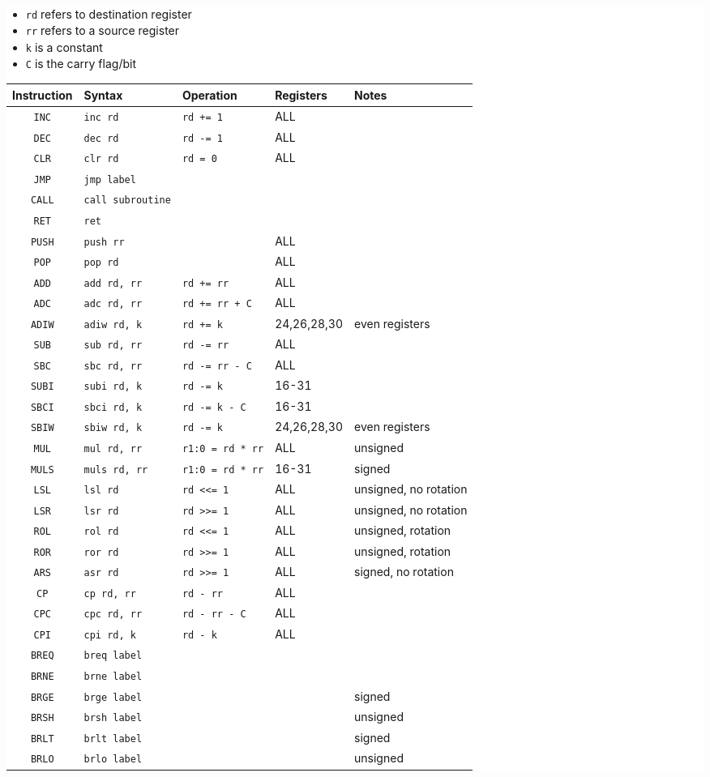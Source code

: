 + `rd` refers to destination register
+ `rr` refers to a source register
+ `k` is a constant
+ `C` is the carry flag/bit

|Instruction|Syntax|Operation|Registers|Notes|
|:-:|:-|:-|:-|:-|
|`INC`|`inc rd`|`rd += 1`|ALL||
|`DEC`|`dec rd`|`rd -= 1`|ALL||
|`CLR`|`clr rd`|`rd = 0`|ALL||
|`JMP`|`jmp label`||||
|`CALL`|`call subroutine`||||
|`RET`|`ret`||||
|`PUSH`|`push rr`||ALL||
|`POP`|`pop rd`||ALL||
|`ADD`|`add rd, rr`|`rd += rr`|ALL||
|`ADC`|`adc rd, rr`|`rd += rr + C`|ALL||
|`ADIW`|`adiw rd, k`|`rd += k`|24,26,28,30|even registers|
|`SUB`|`sub rd, rr`|`rd -= rr`|ALL||
|`SBC`|`sbc rd, rr`|`rd -= rr - C`|ALL||
|`SUBI`|`subi rd, k`|`rd -= k`|16-31||
|`SBCI`|`sbci rd, k`|`rd -= k - C`|16-31||
|`SBIW`|`sbiw rd, k`|`rd -= k`|24,26,28,30|even registers|
|`MUL`|`mul rd, rr`|`r1:0 = rd * rr`|ALL|unsigned|
|`MULS`|`muls rd, rr`|`r1:0 = rd * rr`|16-31|signed|
|`LSL`|`lsl rd`|`rd <<= 1`|ALL|unsigned, no rotation|
|`LSR`|`lsr rd`|`rd >>= 1`|ALL|unsigned, no rotation|
|`ROL`|`rol rd`|`rd <<= 1`|ALL|unsigned, rotation|
|`ROR`|`ror rd`|`rd >>= 1`|ALL|unsigned, rotation|
|`ARS`|`asr rd`|`rd >>= 1`|ALL|signed, no rotation|
|`CP`|`cp rd, rr`|`rd - rr`|ALL||
|`CPC`|`cpc rd, rr`|`rd - rr - C`|ALL||
|`CPI`|`cpi rd, k`|`rd - k`|ALL||
|`BREQ`|`breq label`||||
|`BRNE`|`brne label`||||
|`BRGE`|`brge label`|||signed|
|`BRSH`|`brsh label`|||unsigned
|`BRLT`|`brlt label`|||signed|
|`BRLO`|`brlo label`|||unsigned|